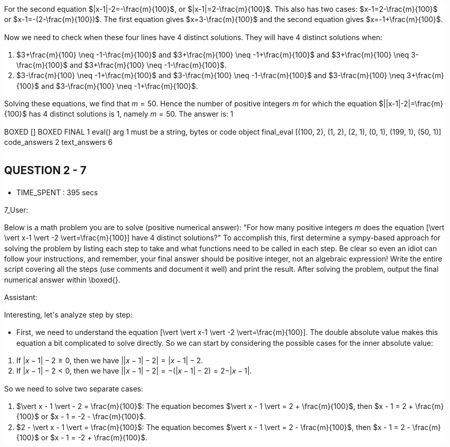 For the second equation $|x-1|-2=-\frac{m}{100}$, or $|x-1|=2-\frac{m}{100}$. This also has two cases: $x-1=2-\frac{m}{100}$ or $x-1=-(2-\frac{m}{100})$. The first equation gives $x=3-\frac{m}{100}$ and the second equation gives $x=-1+\frac{m}{100}$.

Now we need to check when these four lines have 4 distinct solutions. They will have 4 distinct solutions when:
1. $3+\frac{m}{100} \neq -1-\frac{m}{100}$ and $3+\frac{m}{100} \neq -1+\frac{m}{100}$ and $3+\frac{m}{100} \neq 3-\frac{m}{100}$ and $3+\frac{m}{100} \neq -1-\frac{m}{100}$.
2. $3-\frac{m}{100} \neq -1+\frac{m}{100}$ and $3-\frac{m}{100} \neq -1-\frac{m}{100}$ and $3-\frac{m}{100} \neq 3+\frac{m}{100}$ and $3-\frac{m}{100} \neq -1+\frac{m}{100}$.

Solving these equations, we find that $m=50$. Hence the number of positive integers $m$ for which the equation $||x-1|-2|=\frac{m}{100}$ has 4 distinct solutions is 1, namely $m=50$.
The answer is: $1$

BOXED []
BOXED FINAL 1
eval() arg 1 must be a string, bytes or code object final_eval
[(100, 2), (1, 2), (2, 1), (0, 1), (199, 1), (50, 1)]
code_answers 2 text_answers 6



## QUESTION 2 - 7 
- TIME_SPENT : 395 secs

7_User:

Below is a math problem you are to solve (positive numerical answer):
"For how many positive integers $m$ does the equation \[\vert \vert x-1 \vert -2 \vert=\frac{m}{100}\] have $4$ distinct solutions?"
To accomplish this, first determine a sympy-based approach for solving the problem by listing each step to take and what functions need to be called in each step. Be clear so even an idiot can follow your instructions, and remember, your final answer should be positive integer, not an algebraic expression!
Write the entire script covering all the steps (use comments and document it well) and print the result. After solving the problem, output the final numerical answer within \boxed{}.

Assistant: 

Interesting, let's analyze step by step:



- First, we need to understand the equation \[\vert \vert x-1 \vert -2 \vert=\frac{m}{100}\]. The double absolute value makes this equation a bit complicated to solve directly. So we can start by considering the possible cases for the inner absolute value:

1. If $\vert x - 1 \vert - 2 \ge 0$, then we have $\vert \vert x - 1 \vert - 2 \vert = \vert x - 1 \vert - 2$.
2. If $\vert x - 1 \vert - 2 < 0$, then we have $\vert \vert x - 1 \vert - 2 \vert = -( \vert x - 1 \vert - 2) = 2 - \vert x - 1 \vert$.

So we need to solve two separate cases:
1. $\vert x - 1 \vert - 2 = \frac{m}{100}$: The equation becomes $\vert x - 1 \vert = 2 + \frac{m}{100}$, then $x - 1 = 2 + \frac{m}{100}$ or $x - 1 = -2 - \frac{m}{100}$.
2. $2 - \vert x - 1 \vert = \frac{m}{100}$: The equation becomes $\vert x - 1 \vert = 2 - \frac{m}{100}$, then $x - 1 = 2 - \frac{m}{100}$ or $x - 1 = -2 + \frac{m}{100}$.

